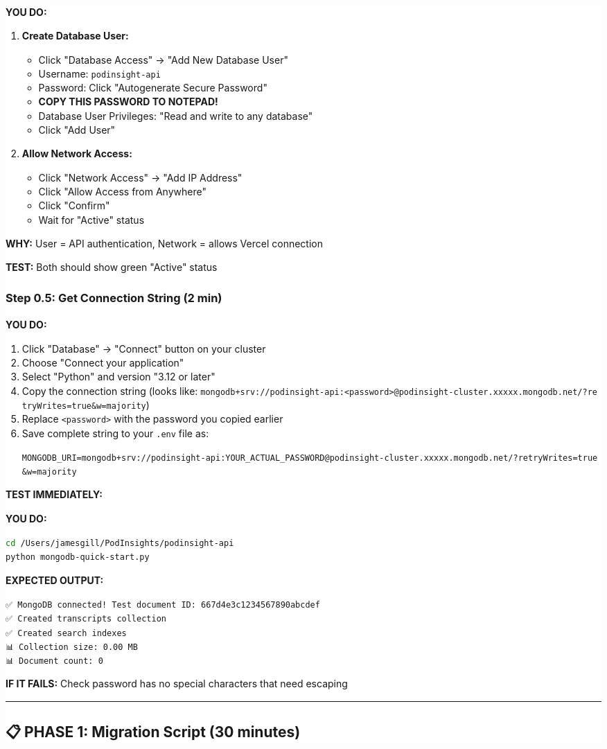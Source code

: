 **YOU DO:**

1. **Create Database User:**
   - Click "Database Access" → "Add New Database User"
   - Username: `podinsight-api`
   - Password: Click "Autogenerate Secure Password"
   - **COPY THIS PASSWORD TO NOTEPAD!**
   - Database User Privileges: "Read and write to any database"
   - Click "Add User"

2. **Allow Network Access:**
   - Click "Network Access" → "Add IP Address"
   - Click "Allow Access from Anywhere"
   - Click "Confirm"
   - Wait for "Active" status

**WHY:** User = API authentication, Network = allows Vercel connection

**TEST:** Both should show green "Active" status

### Step 0.5: Get Connection String (2 min)

**YOU DO:**
1. Click "Database" → "Connect" button on your cluster
2. Choose "Connect your application"
3. Select "Python" and version "3.12 or later"
4. Copy the connection string (looks like: `mongodb+srv://podinsight-api:<password>@podinsight-cluster.xxxxx.mongodb.net/?retryWrites=true&w=majority`)
5. Replace `<password>` with the password you copied earlier
6. Save complete string to your `.env` file as:
   ```
   MONGODB_URI=mongodb+srv://podinsight-api:YOUR_ACTUAL_PASSWORD@podinsight-cluster.xxxxx.mongodb.net/?retryWrites=true&w=majority
   ```

**TEST IMMEDIATELY:**

**YOU DO:**
```bash
cd /Users/jamesgill/PodInsights/podinsight-api
python mongodb-quick-start.py
```

**EXPECTED OUTPUT:**
```
✅ MongoDB connected! Test document ID: 667d4e3c1234567890abcdef
✅ Created transcripts collection
✅ Created search indexes
📊 Collection size: 0.00 MB
📊 Document count: 0
```

**IF IT FAILS:** Check password has no special characters that need escaping

---

## 📋 PHASE 1: Migration Script (30 minutes)
